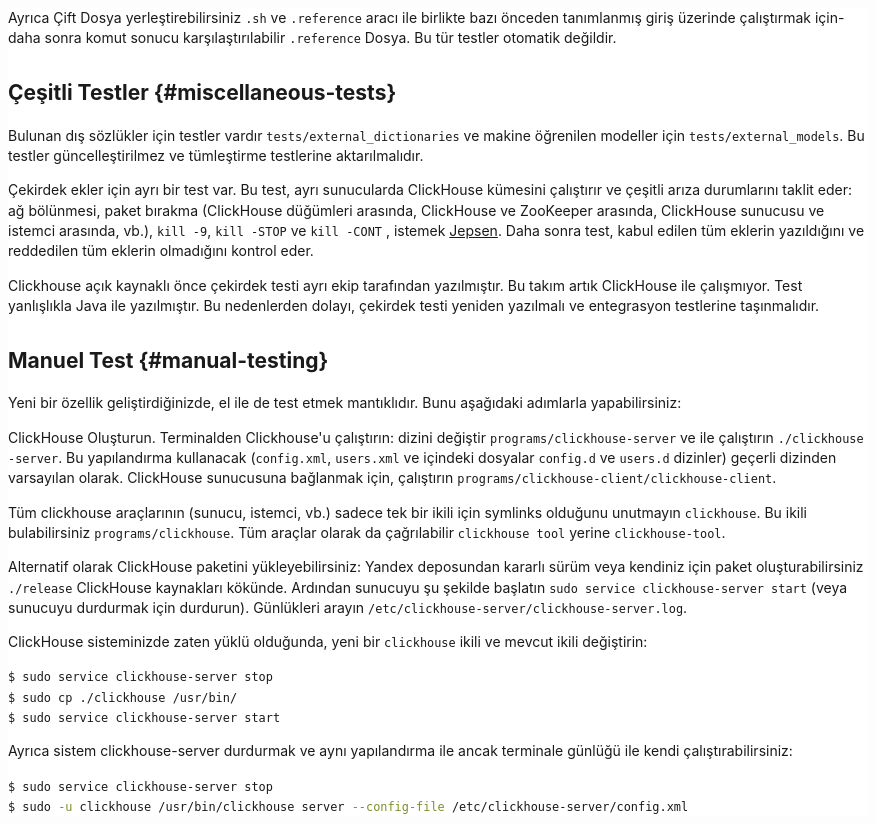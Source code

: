 Ayrıca Çift Dosya yerleştirebilirsiniz `.sh` ve `.reference` aracı ile birlikte bazı önceden tanımlanmış giriş üzerinde çalıştırmak için-daha sonra komut sonucu karşılaştırılabilir `.reference` Dosya. Bu tür testler otomatik değildir.

## Çeşitli Testler {#miscellaneous-tests}

Bulunan dış sözlükler için testler vardır `tests/external_dictionaries` ve makine öğrenilen modeller için `tests/external_models`. Bu testler güncelleştirilmez ve tümleştirme testlerine aktarılmalıdır.

Çekirdek ekler için ayrı bir test var. Bu test, ayrı sunucularda ClickHouse kümesini çalıştırır ve çeşitli arıza durumlarını taklit eder: ağ bölünmesi, paket bırakma (ClickHouse düğümleri arasında, ClickHouse ve ZooKeeper arasında, ClickHouse sunucusu ve istemci arasında, vb.), `kill -9`, `kill -STOP` ve `kill -CONT` , istemek [Jepsen](https://aphyr.com/tags/Jepsen). Daha sonra test, kabul edilen tüm eklerin yazıldığını ve reddedilen tüm eklerin olmadığını kontrol eder.

Clickhouse açık kaynaklı önce çekirdek testi ayrı ekip tarafından yazılmıştır. Bu takım artık ClickHouse ile çalışmıyor. Test yanlışlıkla Java ile yazılmıştır. Bu nedenlerden dolayı, çekirdek testi yeniden yazılmalı ve entegrasyon testlerine taşınmalıdır.

## Manuel Test {#manual-testing}

Yeni bir özellik geliştirdiğinizde, el ile de test etmek mantıklıdır. Bunu aşağıdaki adımlarla yapabilirsiniz:

ClickHouse Oluşturun. Terminalden Clickhouse'u çalıştırın: dizini değiştir `programs/clickhouse-server` ve ile çalıştırın `./clickhouse-server`. Bu yapılandırma kullanacak (`config.xml`, `users.xml` ve içindeki dosyalar `config.d` ve `users.d` dizinler) geçerli dizinden varsayılan olarak. ClickHouse sunucusuna bağlanmak için, çalıştırın `programs/clickhouse-client/clickhouse-client`.

Tüm clickhouse araçlarının (sunucu, istemci, vb.) sadece tek bir ikili için symlinks olduğunu unutmayın `clickhouse`. Bu ikili bulabilirsiniz `programs/clickhouse`. Tüm araçlar olarak da çağrılabilir `clickhouse tool` yerine `clickhouse-tool`.

Alternatif olarak ClickHouse paketini yükleyebilirsiniz: Yandex deposundan kararlı sürüm veya kendiniz için paket oluşturabilirsiniz `./release` ClickHouse kaynakları kökünde. Ardından sunucuyu şu şekilde başlatın `sudo service clickhouse-server start` (veya sunucuyu durdurmak için durdurun). Günlükleri arayın `/etc/clickhouse-server/clickhouse-server.log`.

ClickHouse sisteminizde zaten yüklü olduğunda, yeni bir `clickhouse` ikili ve mevcut ikili değiştirin:

``` bash
$ sudo service clickhouse-server stop
$ sudo cp ./clickhouse /usr/bin/
$ sudo service clickhouse-server start
```

Ayrıca sistem clickhouse-server durdurmak ve aynı yapılandırma ile ancak terminale günlüğü ile kendi çalıştırabilirsiniz:

``` bash
$ sudo service clickhouse-server stop
$ sudo -u clickhouse /usr/bin/clickhouse server --config-file /etc/clickhouse-server/config.xml
```

